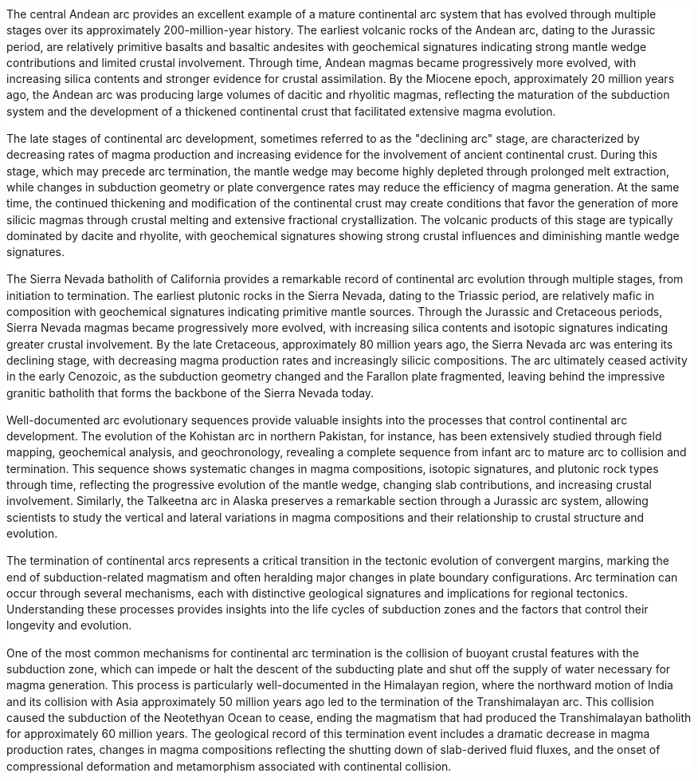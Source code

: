 The central Andean arc provides an excellent example of a mature continental arc system that has evolved through multiple stages over its approximately 200-million-year history. The earliest volcanic rocks of the Andean arc, dating to the Jurassic period, are relatively primitive basalts and basaltic andesites with geochemical signatures indicating strong mantle wedge contributions and limited crustal involvement. Through time, Andean magmas became progressively more evolved, with increasing silica contents and stronger evidence for crustal assimilation. By the Miocene epoch, approximately 20 million years ago, the Andean arc was producing large volumes of dacitic and rhyolitic magmas, reflecting the maturation of the subduction system and the development of a thickened continental crust that facilitated extensive magma evolution.

The late stages of continental arc development, sometimes referred to as the "declining arc" stage, are characterized by decreasing rates of magma production and increasing evidence for the involvement of ancient continental crust. During this stage, which may precede arc termination, the mantle wedge may become highly depleted through prolonged melt extraction, while changes in subduction geometry or plate convergence rates may reduce the efficiency of magma generation. At the same time, the continued thickening and modification of the continental crust may create conditions that favor the generation of more silicic magmas through crustal melting and extensive fractional crystallization. The volcanic products of this stage are typically dominated by dacite and rhyolite, with geochemical signatures showing strong crustal influences and diminishing mantle wedge signatures.

The Sierra Nevada batholith of California provides a remarkable record of continental arc evolution through multiple stages, from initiation to termination. The earliest plutonic rocks in the Sierra Nevada, dating to the Triassic period, are relatively mafic in composition with geochemical signatures indicating primitive mantle sources. Through the Jurassic and Cretaceous periods, Sierra Nevada magmas became progressively more evolved, with increasing silica contents and isotopic signatures indicating greater crustal involvement. By the late Cretaceous, approximately 80 million years ago, the Sierra Nevada arc was entering its declining stage, with decreasing magma production rates and increasingly silicic compositions. The arc ultimately ceased activity in the early Cenozoic, as the subduction geometry changed and the Farallon plate fragmented, leaving behind the impressive granitic batholith that forms the backbone of the Sierra Nevada today.

Well-documented arc evolutionary sequences provide valuable insights into the processes that control continental arc development. The evolution of the Kohistan arc in northern Pakistan, for instance, has been extensively studied through field mapping, geochemical analysis, and geochronology, revealing a complete sequence from infant arc to mature arc to collision and termination. This sequence shows systematic changes in magma compositions, isotopic signatures, and plutonic rock types through time, reflecting the progressive evolution of the mantle wedge, changing slab contributions, and increasing crustal involvement. Similarly, the Talkeetna arc in Alaska preserves a remarkable section through a Jurassic arc system, allowing scientists to study the vertical and lateral variations in magma compositions and their relationship to crustal structure and evolution.

The termination of continental arcs represents a critical transition in the tectonic evolution of convergent margins, marking the end of subduction-related magmatism and often heralding major changes in plate boundary configurations. Arc termination can occur through several mechanisms, each with distinctive geological signatures and implications for regional tectonics. Understanding these processes provides insights into the life cycles of subduction zones and the factors that control their longevity and evolution.

One of the most common mechanisms for continental arc termination is the collision of buoyant crustal features with the subduction zone, which can impede or halt the descent of the subducting plate and shut off the supply of water necessary for magma generation. This process is particularly well-documented in the Himalayan region, where the northward motion of India and its collision with Asia approximately 50 million years ago led to the termination of the Transhimalayan arc. This collision caused the subduction of the Neotethyan Ocean to cease, ending the magmatism that had produced the Transhimalayan batholith for approximately 60 million years. The geological record of this termination event includes a dramatic decrease in magma production rates, changes in magma compositions reflecting the shutting down of slab-derived fluid fluxes, and the onset of compressional deformation and metamorphism associated with continental collision.
